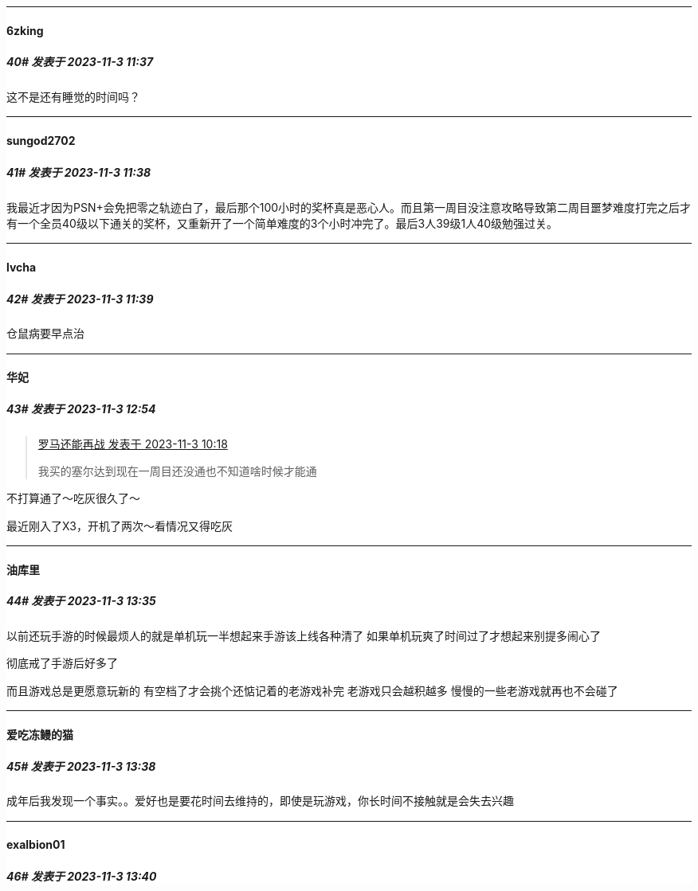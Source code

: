 *****

####  6zking  
##### 40#       发表于 2023-11-3 11:37

这不是还有睡觉的时间吗？

*****

####  sungod2702  
##### 41#       发表于 2023-11-3 11:38

我最近才因为PSN+会免把零之轨迹白了，最后那个100小时的奖杯真是恶心人。而且第一周目没注意攻略导致第二周目噩梦难度打完之后才有一个全员40级以下通关的奖杯，又重新开了一个简单难度的3个小时冲完了。最后3人39级1人40级勉强过关。

*****

####  lvcha  
##### 42#       发表于 2023-11-3 11:39

仓鼠病要早点治

*****

####  华妃  
##### 43#       发表于 2023-11-3 12:54

<blockquote><a href="httphttps://bbs.saraba1st.com/2b/forum.php?mod=redirect&amp;goto=findpost&amp;pid=62922594&amp;ptid=2159252" target="_blank">罗马还能再战 发表于 2023-11-3 10:18</a>

我买的塞尔达到现在一周目还没通也不知道啥时候才能通</blockquote>
不打算通了～吃灰很久了～

最近刚入了X3，开机了两次～看情况又得吃灰

*****

####  油库里  
##### 44#       发表于 2023-11-3 13:35

以前还玩手游的时候最烦人的就是单机玩一半想起来手游该上线各种清了 如果单机玩爽了时间过了才想起来别提多闹心了

彻底戒了手游后好多了

而且游戏总是更愿意玩新的 有空档了才会挑个还惦记着的老游戏补完 老游戏只会越积越多 慢慢的一些老游戏就再也不会碰了

*****

####  爱吃冻鳗的猫  
##### 45#       发表于 2023-11-3 13:38

成年后我发现一个事实。。爱好也是要花时间去维持的，即使是玩游戏，你长时间不接触就是会失去兴趣

*****

####  exalbion01  
##### 46#       发表于 2023-11-3 13:40

